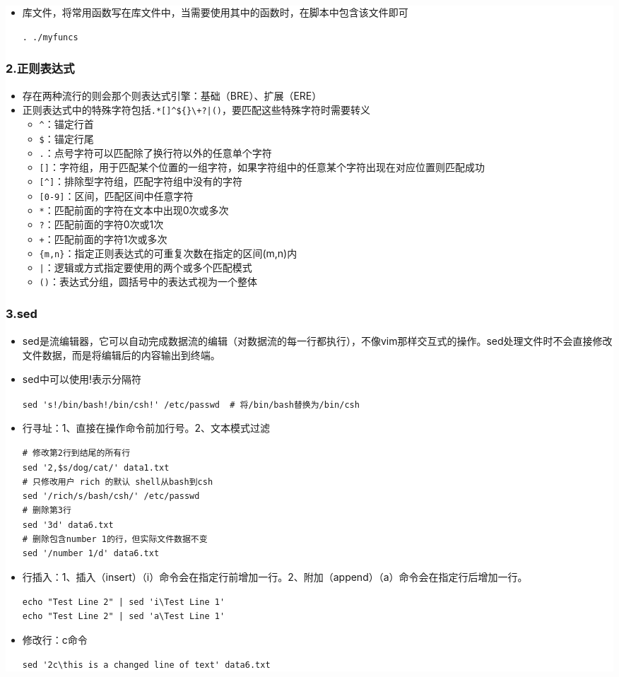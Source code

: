 - 库文件，将常用函数写在库文件中，当需要使用其中的函数时，在脚本中包含该文件即可

  ```shell
  . ./myfuncs
  ```

### 2.正则表达式

- 存在两种流行的则会那个则表达式引擎：基础（BRE）、扩展（ERE）
- 正则表达式中的特殊字符包括`.*[]^${}\+?|()`，要匹配这些特殊字符时需要转义
  - `^`：锚定行首
  - `$`：锚定行尾
  - `.`：点号字符可以匹配除了换行符以外的任意单个字符
  - `[]`：字符组，用于匹配某个位置的一组字符，如果字符组中的任意某个字符出现在对应位置则匹配成功
  - `[^]`：排除型字符组，匹配字符组中没有的字符
  - `[0-9]`：区间，匹配区间中任意字符
  - `*`：匹配前面的字符在文本中出现0次或多次
  - `?`：匹配前面的字符0次或1次
  - `+`：匹配前面的字符1次或多次
  - `{m,n}`：指定正则表达式的可重复次数在指定的区间(m,n)内
  - `|`：逻辑或方式指定要使用的两个或多个匹配模式
  - `()`：表达式分组，圆括号中的表达式视为一个整体

### 3.sed

- sed是流编辑器，它可以自动完成数据流的编辑（对数据流的每一行都执行），不像vim那样交互式的操作。sed处理文件时不会直接修改文件数据，而是将编辑后的内容输出到终端。

- sed中可以使用!表示分隔符

  ```shell
  sed 's!/bin/bash!/bin/csh!' /etc/passwd  # 将/bin/bash替换为/bin/csh
  ```

- 行寻址：1、直接在操作命令前加行号。2、文本模式过滤

  ```shell
  # 修改第2行到结尾的所有行
  sed '2,$s/dog/cat/' data1.txt 
  # 只修改用户 rich 的默认 shell从bash到csh
  sed '/rich/s/bash/csh/' /etc/passwd
  # 删除第3行
  sed '3d' data6.txt 
  # 删除包含number 1的行，但实际文件数据不变
  sed '/number 1/d' data6.txt 
  ```

- 行插入：1、插入（insert）（i）命令会在指定行前增加一行。2、附加（append）（a）命令会在指定行后增加一行。

  ```shell
  echo "Test Line 2" | sed 'i\Test Line 1' 
  echo "Test Line 2" | sed 'a\Test Line 1' 
  ```

- 修改行：c命令

  ```shell
  sed '2c\this is a changed line of text' data6.txt
  ```
